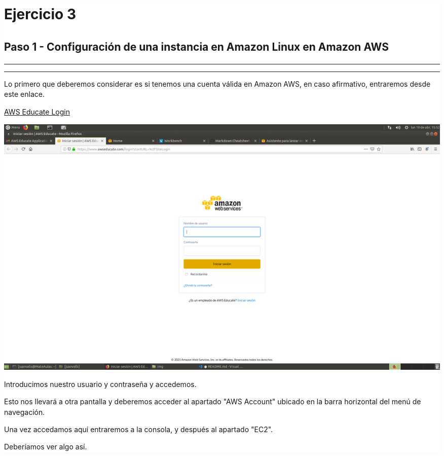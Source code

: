 
# Ejercicio 3


## Paso 1 - Configuración de una instancia en Amazon Linux en Amazon AWS
___
___

Lo primero que deberemos considerar es si tenemos una cuenta válida en Amazon AWS, en caso afirmativo, entraremos desde este enlace.

[AWS Educate Login](https://www.awseducate.com/login?startURL=%2FSiteLogin "AWS Educate Login")

![AWS Login](img/awslogin.png)

Introducimos nuestro usuario y contraseña y accedemos. 

Esto nos llevará a otra pantalla y deberemos acceder al apartado "AWS Account" ubicado en la barra horizontal del menú de navegación. 

Una vez accedamos aquí entraremos a la consola, y después al apartado "EC2". 

Deberíamos ver algo así.
